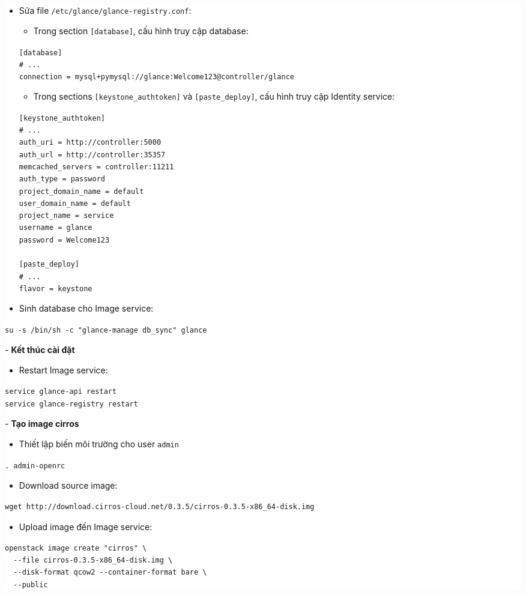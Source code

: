 - Sửa file `/etc/glance/glance-registry.conf`:  
  - Trong section `[database]`, cấu hình truy cập database:  
  ```
  [database]
  # ...
  connection = mysql+pymysql://glance:Welcome123@controller/glance
  ```

  - Trong sections `[keystone_authtoken]` và `[paste_deploy]`, cấu hình truy cập Identity service:  
  ```
  [keystone_authtoken]
  # ...
  auth_uri = http://controller:5000
  auth_url = http://controller:35357
  memcached_servers = controller:11211
  auth_type = password
  project_domain_name = default
  user_domain_name = default
  project_name = service
  username = glance
  password = Welcome123
  
  [paste_deploy]
  # ...
  flavor = keystone
  ```

- Sinh database cho Image service:  
```
su -s /bin/sh -c "glance-manage db_sync" glance
```

\- **Kết thúc cài đặt**  
- Restart Image service:  
```
service glance-api restart
service glance-registry restart
```

\- **Tạo image cirros**  
- Thiết lập biến môi trường cho user `admin`  
```
. admin-openrc
```

- Download source image:  
```
wget http://download.cirros-cloud.net/0.3.5/cirros-0.3.5-x86_64-disk.img
```

- Upload image đến Image service:  
```
openstack image create "cirros" \
  --file cirros-0.3.5-x86_64-disk.img \
  --disk-format qcow2 --container-format bare \
  --public
```

